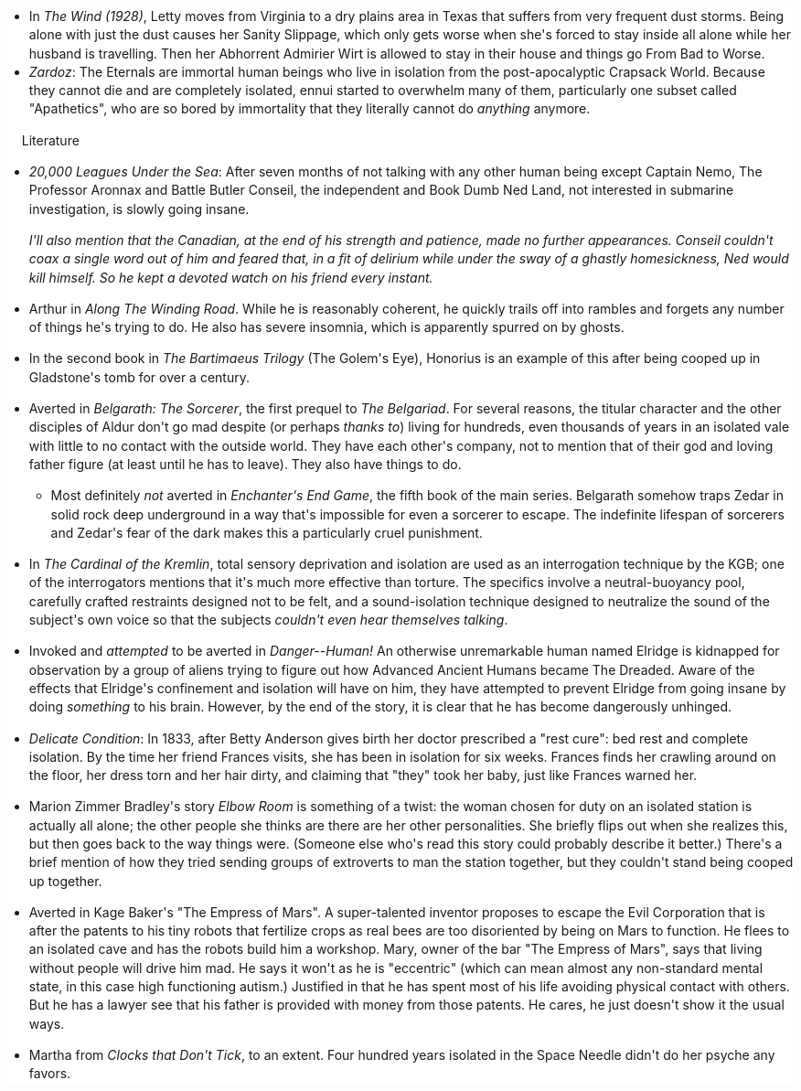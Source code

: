 -   In _The Wind (1928)_, Letty moves from Virginia to a dry plains area in Texas that suffers from very frequent dust storms. Being alone with just the dust causes her Sanity Slippage, which only gets worse when she's forced to stay inside all alone while her husband is travelling. Then her Abhorrent Admirier Wirt is allowed to stay in their house and things go From Bad to Worse.
-   _Zardoz_: The Eternals are immortal human beings who live in isolation from the post-apocalyptic Crapsack World. Because they cannot die and are completely isolated, ennui started to overwhelm many of them, particularly one subset called "Apathetics", who are so bored by immortality that they literally cannot do _anything_ anymore.

    Literature 

-   _20,000 Leagues Under the Sea_: After seven months of not talking with any other human being except Captain Nemo, The Professor Aronnax and Battle Butler Conseil, the independent and Book Dumb Ned Land, not interested in submarine investigation, is slowly going insane.
    
    _I'll also mention that the Canadian, at the end of his strength and patience, made no further appearances. Conseil couldn't coax a single word out of him and feared that, in a fit of delirium while under the sway of a ghastly homesickness, Ned would kill himself. So he kept a devoted watch on his friend every instant._
    
-   Arthur in _Along The Winding Road_. While he is reasonably coherent, he quickly trails off into rambles and forgets any number of things he's trying to do. He also has severe insomnia, which is apparently spurred on by ghosts.
-   In the second book in _The Bartimaeus Trilogy_ (The Golem's Eye), Honorius is an example of this after being cooped up in Gladstone's tomb for over a century.
-   Averted in _Belgarath: The Sorcerer_, the first prequel to _The Belgariad_. For several reasons, the titular character and the other disciples of Aldur don't go mad despite (or perhaps _thanks to_) living for hundreds, even thousands of years in an isolated vale with little to no contact with the outside world. They have each other's company, not to mention that of their god and loving father figure (at least until he has to leave). They also have things to do.
    -   Most definitely _not_ averted in _Enchanter's End Game_, the fifth book of the main series. Belgarath somehow traps Zedar in solid rock deep underground in a way that's impossible for even a sorcerer to escape. The indefinite lifespan of sorcerers and Zedar's fear of the dark makes this a particularly cruel punishment.
-   In _The Cardinal of the Kremlin_, total sensory deprivation and isolation are used as an interrogation technique by the KGB; one of the interrogators mentions that it's much more effective than torture. The specifics involve a neutral-buoyancy pool, carefully crafted restraints designed not to be felt, and a sound-isolation technique designed to neutralize the sound of the subject's own voice so that the subjects _couldn't even hear themselves talking_.
-   Invoked and _attempted_ to be averted in _Danger--Human!_ An otherwise unremarkable human named Elridge is kidnapped for observation by a group of aliens trying to figure out how Advanced Ancient Humans became The Dreaded. Aware of the effects that Elridge's confinement and isolation will have on him, they have attempted to prevent Elridge from going insane by doing _something_ to his brain. However, by the end of the story, it is clear that he has become dangerously unhinged.
-   _Delicate Condition_: In 1833, after Betty Anderson gives birth her doctor prescribed a "rest cure": bed rest and complete isolation. By the time her friend Frances visits, she has been in isolation for six weeks. Frances finds her crawling around on the floor, her dress torn and her hair dirty, and claiming that "they" took her baby, just like Frances warned her.
-   Marion Zimmer Bradley's story _Elbow Room_ is something of a twist: the woman chosen for duty on an isolated station is actually all alone; the other people she thinks are there are her other personalities. She briefly flips out when she realizes this, but then goes back to the way things were. (Someone else who's read this story could probably describe it better.) There's a brief mention of how they tried sending groups of extroverts to man the station together, but they couldn't stand being cooped up together.
-   Averted in Kage Baker's "The Empress of Mars". A super-talented inventor proposes to escape the Evil Corporation that is after the patents to his tiny robots that fertilize crops as real bees are too disoriented by being on Mars to function. He flees to an isolated cave and has the robots build him a workshop. Mary, owner of the bar "The Empress of Mars", says that living without people will drive him mad. He says it won't as he is "eccentric" (which can mean almost any non-standard mental state, in this case high functioning autism.) Justified in that he has spent most of his life avoiding physical contact with others. But he has a lawyer see that his father is provided with money from those patents. He cares, he just doesn't show it the usual ways.
-   Martha from _Clocks that Don't Tick_, to an extent. Four hundred years isolated in the Space Needle didn't do her psyche any favors.